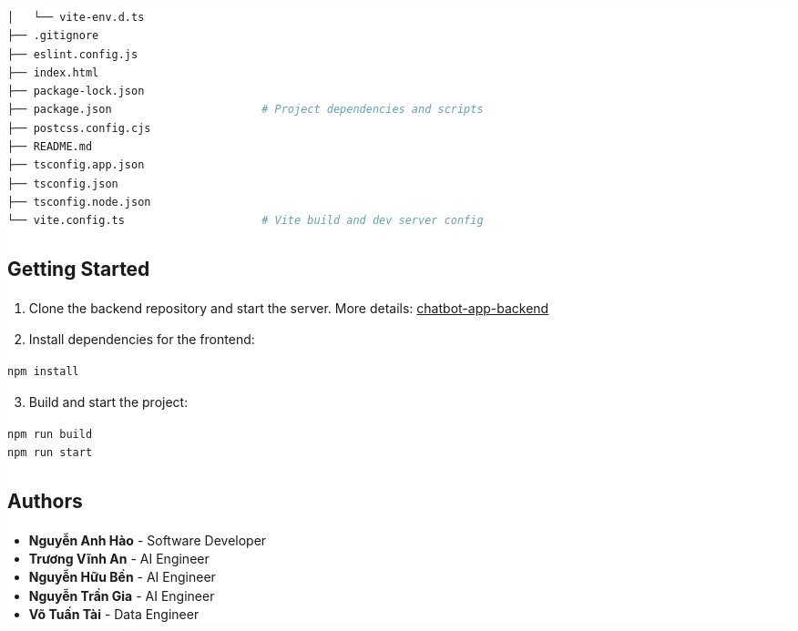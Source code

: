 ```bash
│   └── vite-env.d.ts
├── .gitignore
├── eslint.config.js
├── index.html
├── package-lock.json
├── package.json                       # Project dependencies and scripts
├── postcss.config.cjs
├── README.md
├── tsconfig.app.json
├── tsconfig.json
├── tsconfig.node.json
└── vite.config.ts                     # Vite build and dev server config
```

## Getting Started

1. Clone the backend repository and start the server. More details: [chatbot-app-backend](https://github.com/nguyen-anh-hao/chatbot-app-backend)

3. Install dependencies for the frontend:
  ```bash
  npm install
  ```

3. Build and start the project:
  ```bash
  npm run build
  npm run start
  ```

## Authors
- **Nguyễn Anh Hào** - Software Developer
- **Trương Vĩnh An** - AI Engineer
- **Nguyễn Hữu Bền** - AI Engineer
- **Nguyễn Trần Gia** - AI Engineer
- **Võ Tuấn Tài** - Data Engineer

